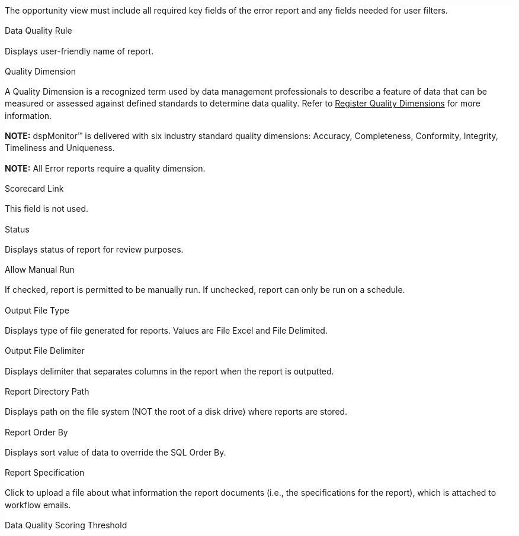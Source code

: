 The opportunity view must include all required key fields of the error
report and any fields needed for user filters.

Data Quality Rule

Displays user-friendly name of report.

Quality Dimension

A Quality Dimension is a recognized term used by data management
professionals to describe a feature of data that can be measured or
assessed against defined standards to determine data quality. Refer to
[Register Quality
Dimensions](../Use_Cases/Populate_Configuration_Tables.htm#Register_Quality_Dimensions)
for more information.

**NOTE:** dspMonitor™ is delivered with six industry standard quality
dimensions: Accuracy, Completeness, Conformity, Integrity, Timeliness
and Uniqueness.

**NOTE:** All Error reports require a quality dimension.

Scorecard Link

This field is not used.

Status

Displays status of report for review purposes.

Allow Manual Run

If checked, report is permitted to be manually run. If unchecked, report
can only be run on a schedule.

Output File Type

Displays type of file generated for reports. Values are File Excel and
File Delimited.

Output File Delimiter

Displays delimiter that separates columns in the report when the report
is outputted.

Report Directory Path

Displays path on the file system (NOT the root of a disk drive) where
reports are stored.

Report Order By

Displays sort value of data to override the SQL Order By.

Report Specification

Click to upload a file about what information the report documents
(i.e., the specifications for the report), which is attached to workflow
emails.

Data Quality Scoring Threshold
